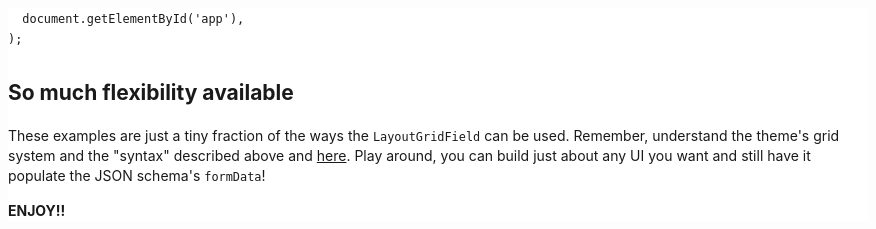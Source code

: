 ```tsx
  document.getElementById('app'),
);
```

## So much flexibility available

These examples are just a tiny fraction of the ways the `LayoutGridField` can be used. Remember, understand the theme's
grid system and the "syntax" described above and [here](../api-reference/LayoutGridField.md). Play around, you can build
just about any UI you want and still have it populate the JSON schema's `formData`!

**ENJOY!!**
